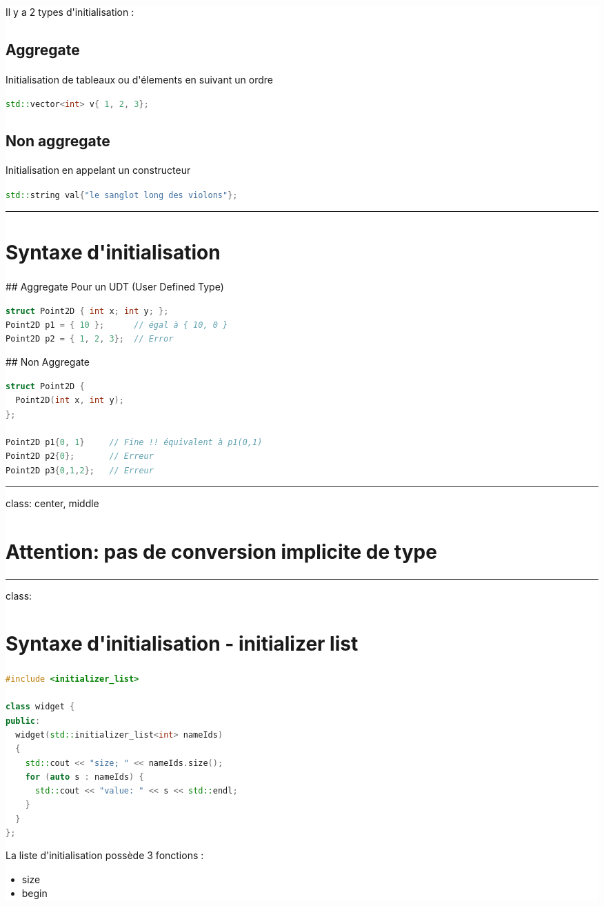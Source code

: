 Il y a 2 types d'initialisation :

## Aggregate

Initialisation de tableaux ou d'élements en suivant un ordre
```cpp
std::vector<int> v{ 1, 2, 3};
```

## Non aggregate

Initialisation en appelant un constructeur
```cpp
std::string val{"le sanglot long des violons"};
```
---
# Syntaxe d'initialisation
## Aggregate
Pour un UDT (User Defined Type)
```cpp
struct Point2D { int x; int y; };
Point2D p1 = { 10 };      // égal à { 10, 0 }
Point2D p2 = { 1, 2, 3};  // Error
```
## Non Aggregate
```cpp
struct Point2D {
  Point2D(int x, int y);
};

Point2D p1{0, 1}     // Fine !! équivalent à p1(0,1)
Point2D p2{0};       // Erreur
Point2D p3{0,1,2};   // Erreur
```
---
class: center, middle
# Attention: pas de conversion implicite de type

---
class:
# Syntaxe d'initialisation - initializer list
```cpp
#include <initializer_list>

class widget {
public:
  widget(std::initializer_list<int> nameIds)
  {
    std::cout << "size; " << nameIds.size();
    for (auto s : nameIds) {
      std::cout << "value: " << s << std::endl;
    }
  }
};
```
La liste d'initialisation possède 3 fonctions :
* size
* begin